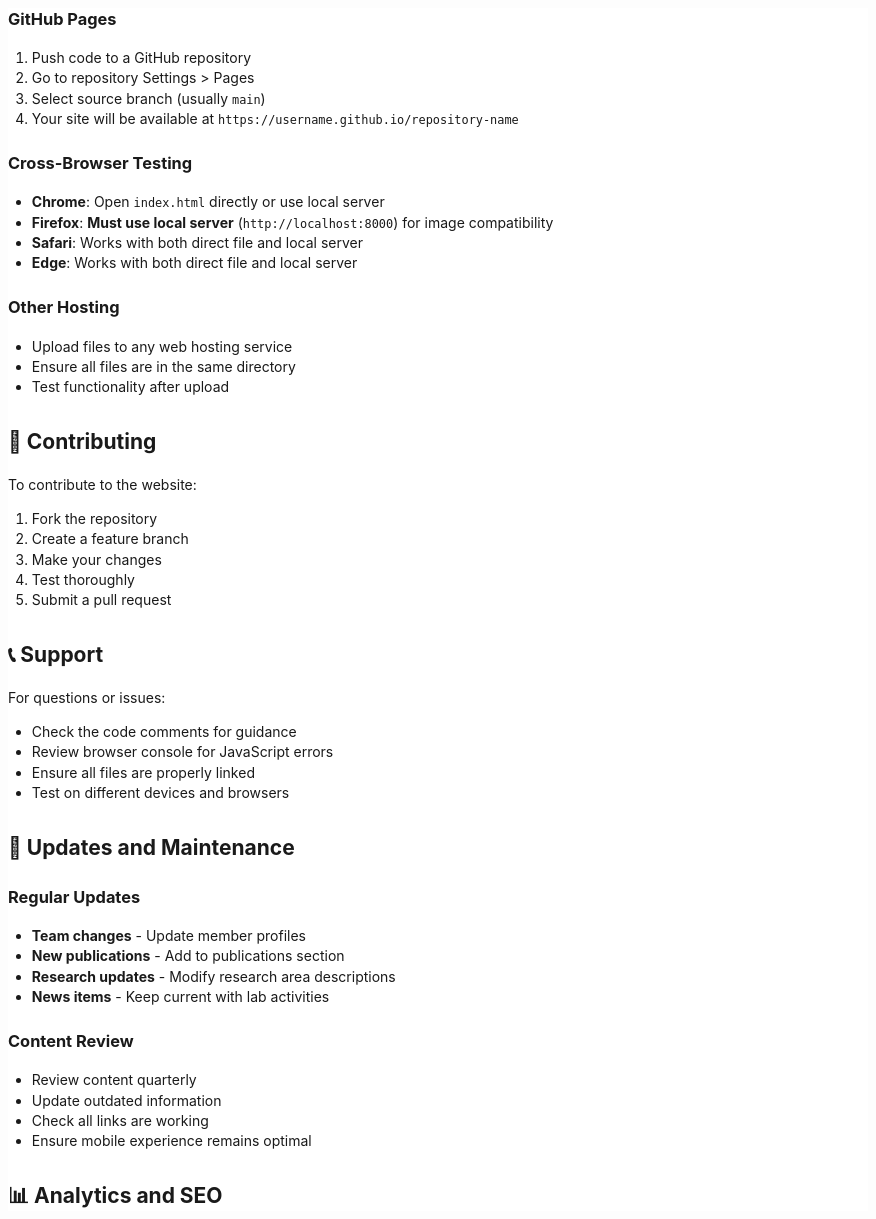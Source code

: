 ### **GitHub Pages**
1. Push code to a GitHub repository
2. Go to repository Settings > Pages
3. Select source branch (usually `main`)
4. Your site will be available at `https://username.github.io/repository-name`

### Cross-Browser Testing
- **Chrome**: Open `index.html` directly or use local server
- **Firefox**: **Must use local server** (`http://localhost:8000`) for image compatibility
- **Safari**: Works with both direct file and local server
- **Edge**: Works with both direct file and local server

### **Other Hosting**
- Upload files to any web hosting service
- Ensure all files are in the same directory
- Test functionality after upload

## 🤝 Contributing

To contribute to the website:
1. Fork the repository
2. Create a feature branch
3. Make your changes
4. Test thoroughly
5. Submit a pull request

## 📞 Support

For questions or issues:
- Check the code comments for guidance
- Review browser console for JavaScript errors
- Ensure all files are properly linked
- Test on different devices and browsers

## 🔄 Updates and Maintenance

### **Regular Updates**
- **Team changes** - Update member profiles
- **New publications** - Add to publications section
- **Research updates** - Modify research area descriptions
- **News items** - Keep current with lab activities

### **Content Review**
- Review content quarterly
- Update outdated information
- Check all links are working
- Ensure mobile experience remains optimal

## 📊 Analytics and SEO
